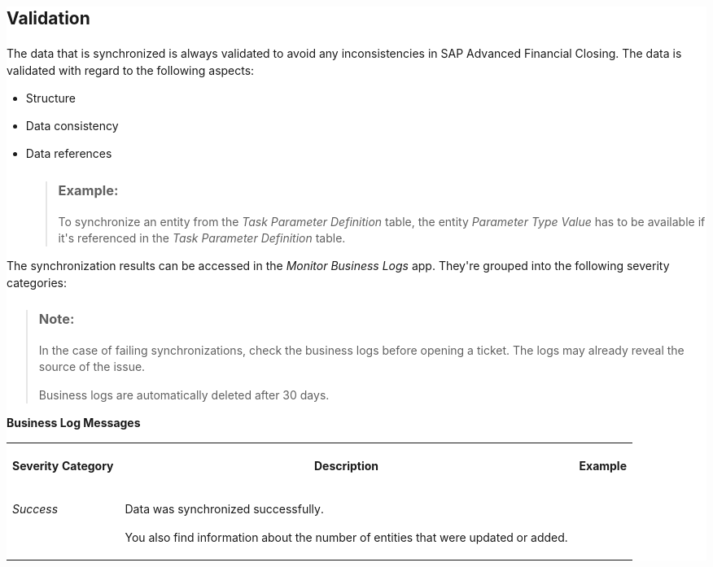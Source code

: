 

<a name="loioa86348d6459a4c929ec1f389e38827ad__section_elr_nlc_sxb"/>

## Validation

The data that is synchronized is always validated to avoid any inconsistencies in SAP Advanced Financial Closing. The data is validated with regard to the following aspects:

-   Structure

-   Data consistency

-   Data references

    > ### Example:  
    > To synchronize an entity from the *Task Parameter Definition* table, the entity *Parameter Type Value* has to be available if it's referenced in the *Task Parameter Definition* table.


The synchronization results can be accessed in the *Monitor Business Logs* app. They're grouped into the following severity categories:

> ### Note:  
> In the case of failing synchronizations, check the business logs before opening a ticket. The logs may already reveal the source of the issue.
> 
> Business logs are automatically deleted after 30 days.

**Business Log Messages**


<table>
<tr>
<th valign="top">

Severity Category

</th>
<th valign="top">

Description

</th>
<th valign="top">

Example

</th>
</tr>
<tr>
<td valign="top" rowspan="2">

*Success*

</td>
<td valign="top">

Data was synchronized successfully.

You also find information about the number of entities that were updated or added.
